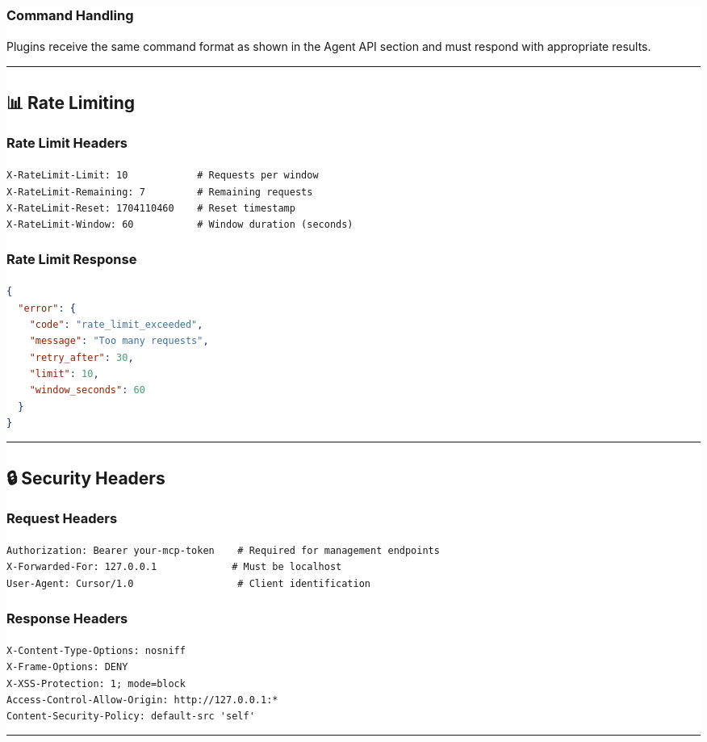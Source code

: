 ### Command Handling

Plugins receive the same command format as shown in the Agent API section and must respond with appropriate results.

---

## 📊 Rate Limiting

### Rate Limit Headers

```http
X-RateLimit-Limit: 10            # Requests per window
X-RateLimit-Remaining: 7         # Remaining requests
X-RateLimit-Reset: 1704110460    # Reset timestamp
X-RateLimit-Window: 60           # Window duration (seconds)
```

### Rate Limit Response

```json
{
  "error": {
    "code": "rate_limit_exceeded",
    "message": "Too many requests",
    "retry_after": 30,
    "limit": 10,
    "window_seconds": 60
  }
}
```

---

## 🔒 Security Headers

### Request Headers

```http
Authorization: Bearer your-mcp-token    # Required for management endpoints
X-Forwarded-For: 127.0.0.1             # Must be localhost
User-Agent: Cursor/1.0                  # Client identification
```

### Response Headers

```http
X-Content-Type-Options: nosniff
X-Frame-Options: DENY
X-XSS-Protection: 1; mode=block
Access-Control-Allow-Origin: http://127.0.0.1:*
Content-Security-Policy: default-src 'self'
```

---